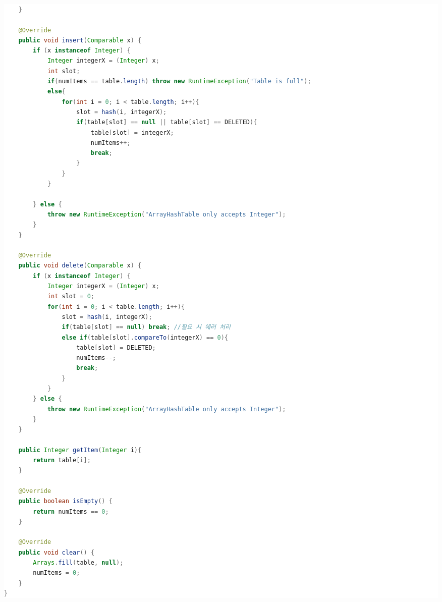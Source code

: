 ```java
    }

    @Override
    public void insert(Comparable x) {
        if (x instanceof Integer) {
            Integer integerX = (Integer) x;
            int slot;
            if(numItems == table.length) throw new RuntimeException("Table is full");
            else{
                for(int i = 0; i < table.length; i++){
                    slot = hash(i, integerX);
                    if(table[slot] == null || table[slot] == DELETED){
                        table[slot] = integerX;
                        numItems++;
                        break;
                    }
                }
            }
            
        } else {
            throw new RuntimeException("ArrayHashTable only accepts Integer");
        }
    }

    @Override
    public void delete(Comparable x) {
        if (x instanceof Integer) {
            Integer integerX = (Integer) x;
            int slot = 0;
            for(int i = 0; i < table.length; i++){
                slot = hash(i, integerX);
                if(table[slot] == null) break; //필요 시 에러 처리
                else if(table[slot].compareTo(integerX) == 0){
                    table[slot] = DELETED;
                    numItems--;
                    break;
                }
            }
        } else {
            throw new RuntimeException("ArrayHashTable only accepts Integer");
        }
    }
    
    public Integer getItem(Integer i){
        return table[i];
    }

    @Override
    public boolean isEmpty() {
        return numItems == 0;
    }

    @Override
    public void clear() {
        Arrays.fill(table, null);
        numItems = 0;
    }
}
```
